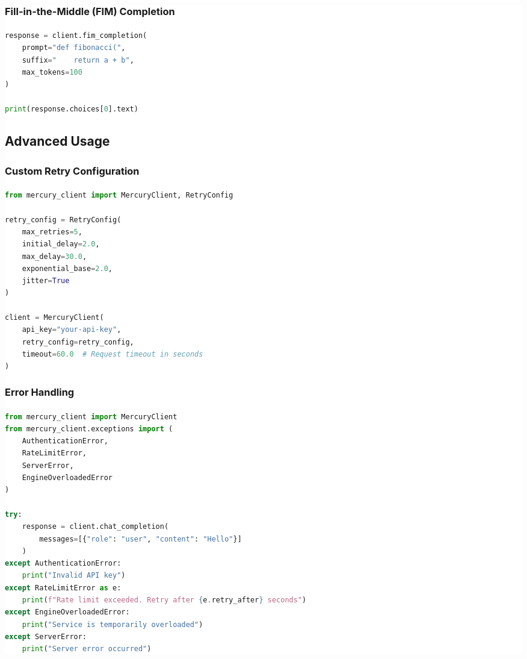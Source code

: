 
### Fill-in-the-Middle (FIM) Completion

```python
response = client.fim_completion(
    prompt="def fibonacci(",
    suffix="    return a + b",
    max_tokens=100
)

print(response.choices[0].text)
```

## Advanced Usage

### Custom Retry Configuration

```python
from mercury_client import MercuryClient, RetryConfig

retry_config = RetryConfig(
    max_retries=5,
    initial_delay=2.0,
    max_delay=30.0,
    exponential_base=2.0,
    jitter=True
)

client = MercuryClient(
    api_key="your-api-key",
    retry_config=retry_config,
    timeout=60.0  # Request timeout in seconds
)
```

### Error Handling

```python
from mercury_client import MercuryClient
from mercury_client.exceptions import (
    AuthenticationError,
    RateLimitError,
    ServerError,
    EngineOverloadedError
)

try:
    response = client.chat_completion(
        messages=[{"role": "user", "content": "Hello"}]
    )
except AuthenticationError:
    print("Invalid API key")
except RateLimitError as e:
    print(f"Rate limit exceeded. Retry after {e.retry_after} seconds")
except EngineOverloadedError:
    print("Service is temporarily overloaded")
except ServerError:
    print("Server error occurred")
```
